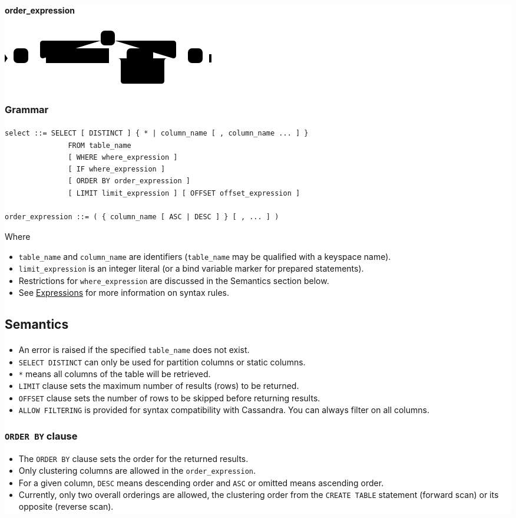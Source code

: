 
#### order_expression

<svg class="rrdiagram" version="1.1" xmlns:xlink="http://www.w3.org/1999/xlink" xmlns="http://www.w3.org/2000/svg" width="351" height="100" viewbox="0 0 351 100"><path class="connector" d="M0 52h15m25 0h30m-5 0q-5 0-5-5v-20q0-5 5-5h98m24 0h99q5 0 5 5v20q0 5-5 5m-109 0h30m45 0h29m-84 25q0 5 5 5h5m54 0h5q5 0 5-5m-79-25q5 0 5 5v33q0 5 5 5h64q5 0 5-5v-33q0-5 5-5m5 0h30m25 0h15"/><polygon points="0,59 5,52 0,45" style="fill:black;stroke-width:0"/><rect class="literal" x="15" y="35" width="25" height="25" rx="7"/><text class="text" x="25" y="52">(</text><rect class="literal" x="163" y="5" width="24" height="25" rx="7"/><text class="text" x="173" y="22">,</text><a xlink:href="../grammar_diagrams#column-name"><rect class="rule" x="70" y="35" width="107" height="25"/><text class="text" x="80" y="52">column_name</text></a><rect class="literal" x="207" y="35" width="45" height="25" rx="7"/><text class="text" x="217" y="52">ASC</text><rect class="literal" x="207" y="65" width="54" height="25" rx="7"/><text class="text" x="217" y="82">DESC</text><rect class="literal" x="311" y="35" width="25" height="25" rx="7"/><text class="text" x="321" y="52">)</text><polygon points="347,59 351,59 351,45 347,45" style="fill:black;stroke-width:0"/></svg>

### Grammar

```
select ::= SELECT [ DISTINCT ] { * | column_name [ , column_name ... ] }
               FROM table_name
               [ WHERE where_expression ]
               [ IF where_expression ]
               [ ORDER BY order_expression ]
               [ LIMIT limit_expression ] [ OFFSET offset_expression ]

order_expression ::= ( { column_name [ ASC | DESC ] } [ , ... ] )
```

Where

- `table_name` and `column_name` are identifiers (`table_name` may be qualified with a keyspace name).
- `limit_expression` is an integer literal (or a bind variable marker for prepared statements).
- Restrictions for `where_expression` are discussed in the Semantics section below.
- See [Expressions](..#expressions) for more information on syntax rules.

## Semantics

- An error is raised if the specified `table_name` does not exist.
- `SELECT DISTINCT` can only be used for partition columns or static columns.
- `*` means all columns of the table will be retrieved.
- `LIMIT` clause sets the maximum number of results (rows) to be returned.
- `OFFSET` clause sets the number of rows to be skipped before returning results.
- `ALLOW FILTERING` is provided for syntax compatibility with Cassandra. You can always filter on all columns.

### `ORDER BY` clause

- The `ORDER BY` clause sets the order for the returned results.
- Only clustering columns are allowed in the `order_expression`.
- For a given column, `DESC` means descending order and `ASC` or omitted means ascending order.
- Currently, only two overall orderings are allowed, the clustering order from the `CREATE TABLE` statement (forward scan) or its opposite (reverse scan).
